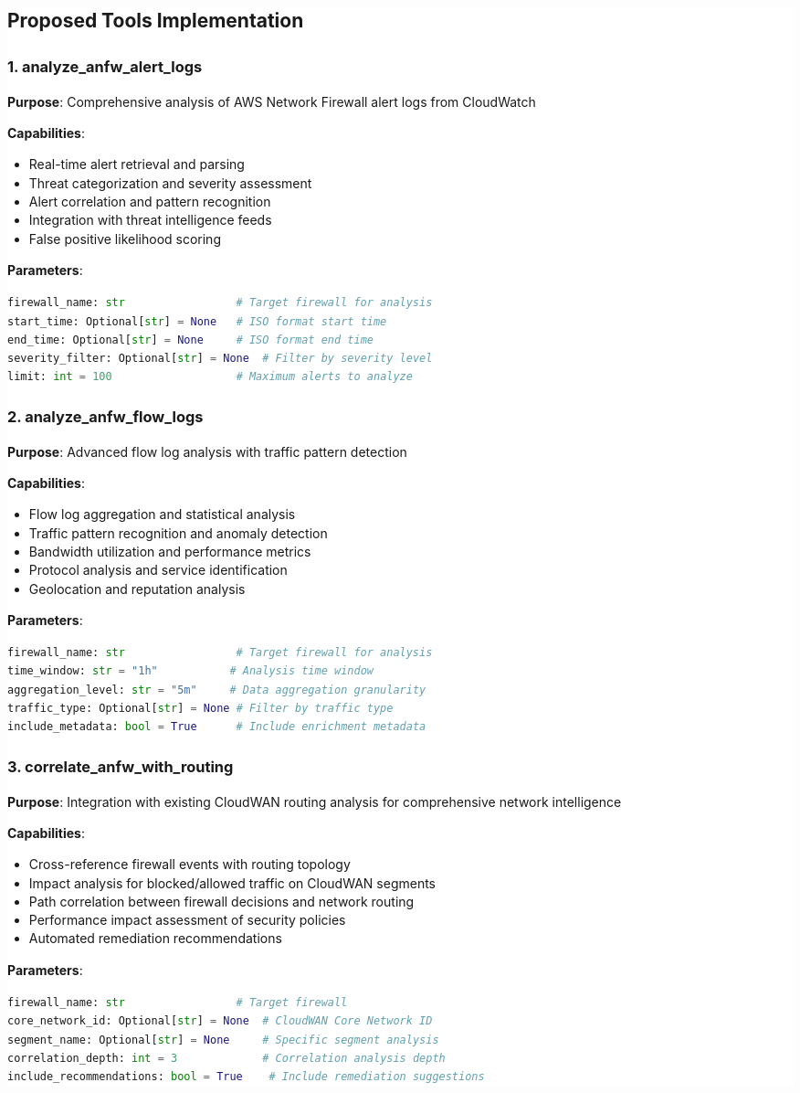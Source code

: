 ## Proposed Tools Implementation

### 1. analyze_anfw_alert_logs
**Purpose**: Comprehensive analysis of AWS Network Firewall alert logs from CloudWatch

**Capabilities**:
- Real-time alert retrieval and parsing
- Threat categorization and severity assessment
- Alert correlation and pattern recognition
- Integration with threat intelligence feeds
- False positive likelihood scoring

**Parameters**:
```python
firewall_name: str                 # Target firewall for analysis
start_time: Optional[str] = None   # ISO format start time
end_time: Optional[str] = None     # ISO format end time
severity_filter: Optional[str] = None  # Filter by severity level
limit: int = 100                   # Maximum alerts to analyze
```

### 2. analyze_anfw_flow_logs
**Purpose**: Advanced flow log analysis with traffic pattern detection

**Capabilities**:
- Flow log aggregation and statistical analysis
- Traffic pattern recognition and anomaly detection
- Bandwidth utilization and performance metrics
- Protocol analysis and service identification
- Geolocation and reputation analysis

**Parameters**:
```python
firewall_name: str                 # Target firewall for analysis
time_window: str = "1h"           # Analysis time window
aggregation_level: str = "5m"     # Data aggregation granularity
traffic_type: Optional[str] = None # Filter by traffic type
include_metadata: bool = True      # Include enrichment metadata
```

### 3. correlate_anfw_with_routing
**Purpose**: Integration with existing CloudWAN routing analysis for comprehensive network intelligence

**Capabilities**:
- Cross-reference firewall events with routing topology
- Impact analysis for blocked/allowed traffic on CloudWAN segments
- Path correlation between firewall decisions and network routing
- Performance impact assessment of security policies
- Automated remediation recommendations

**Parameters**:
```python
firewall_name: str                 # Target firewall
core_network_id: Optional[str] = None  # CloudWAN Core Network ID
segment_name: Optional[str] = None     # Specific segment analysis
correlation_depth: int = 3             # Correlation analysis depth
include_recommendations: bool = True    # Include remediation suggestions
```
